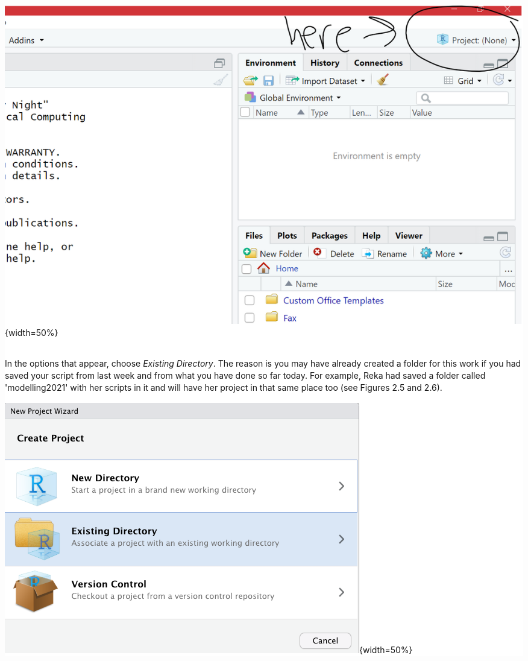 ![**Figure 2.4** Click on Project: (None)](Images/project.png){width=50%}


<div style="margin-bottom:30px;">
</div>

In the options that appear, choose *Existing Directory*. The reason is you may have already created a folder for this work if you had saved your script from last week and from what you have done so far today. For example, Reka had saved a folder called 'modelling2021' with her scripts in it and will have her project in that same place too (see Figures 2.5 and 2.6).

![**Figure 2.5** Existing directory](Images/existing_dir.png){width=50%}
